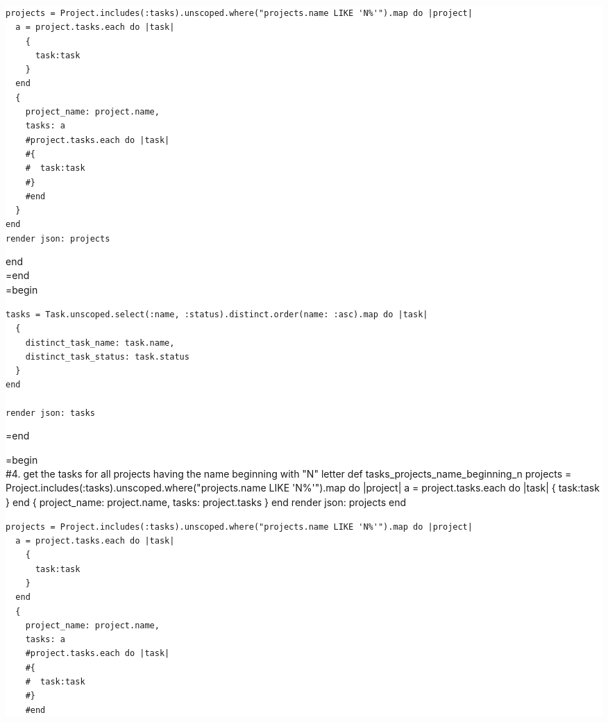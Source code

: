     projects = Project.includes(:tasks).unscoped.where("projects.name LIKE 'N%'").map do |project|
      a = project.tasks.each do |task| 
        {
          task:task
        }
      end
      {
        project_name: project.name,
        tasks: a
        #project.tasks.each do |task| 
        #{
        #  task:task
        #}
        #end
      }
    end
    render json: projects
  end  
=end  
=begin

    tasks = Task.unscoped.select(:name, :status).distinct.order(name: :asc).map do |task|
      {
        distinct_task_name: task.name,
        distinct_task_status: task.status
      }
    end  
        
    render json: tasks
=end  

=begin  
  #4. get the tasks for all projects having the name beginning with "N" letter
  def tasks_projects_name_beginning_n
    projects = Project.includes(:tasks).unscoped.where("projects.name LIKE 'N%'").map do |project|
      a = project.tasks.each do |task| 
        {
          task:task
        }
      end
      {
        project_name: project.name,
        tasks: project.tasks
      }
    end
    render json: projects
  end 

    projects = Project.includes(:tasks).unscoped.where("projects.name LIKE 'N%'").map do |project|
      a = project.tasks.each do |task| 
        {
          task:task
        }
      end
      {
        project_name: project.name,
        tasks: a
        #project.tasks.each do |task| 
        #{
        #  task:task
        #}
        #end